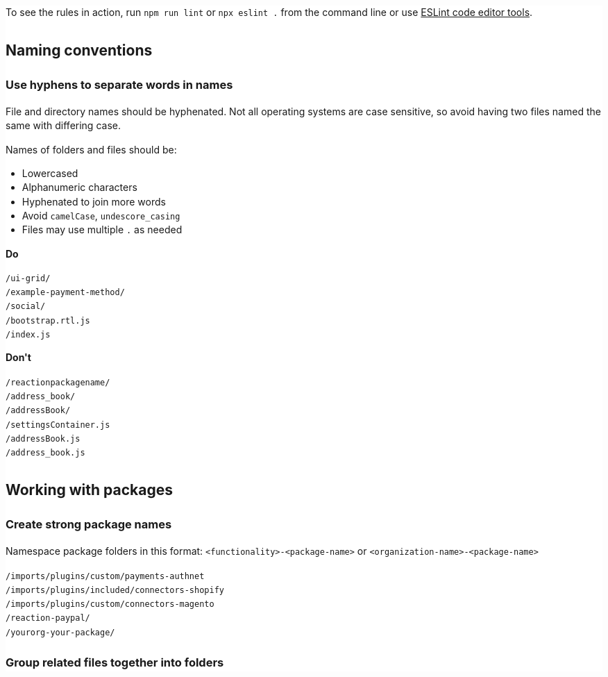 To see the rules in action, run `npm run lint` or `npx eslint .` from the command line or use [ESLint code editor tools](https://eslint.org/docs/user-guide/integrations).

## Naming conventions

### Use hyphens to separate words in names

File and directory names should be hyphenated. Not all operating systems are case sensitive, so avoid having two files named the same with differing case.

Names of folders and files should be:

- Lowercased
- Alphanumeric characters
- Hyphenated to join more words
- Avoid `camelCase`, `undescore_casing`
- Files may use multiple `.` as needed

**Do**

```sh
/ui-grid/
/example-payment-method/
/social/
/bootstrap.rtl.js
/index.js
```

**Don't**

```sh
/reactionpackagename/
/address_book/
/addressBook/
/settingsContainer.js
/addressBook.js
/address_book.js
```

## Working with packages

### Create strong package names

Namespace package folders in this format: `<functionality>-<package-name>` or `<organization-name>-<package-name>`

```sh
/imports/plugins/custom/payments-authnet
/imports/plugins/included/connectors-shopify
/imports/plugins/custom/connectors-magento
/reaction-paypal/
/yourorg-your-package/
```

### Group related files together into folders
